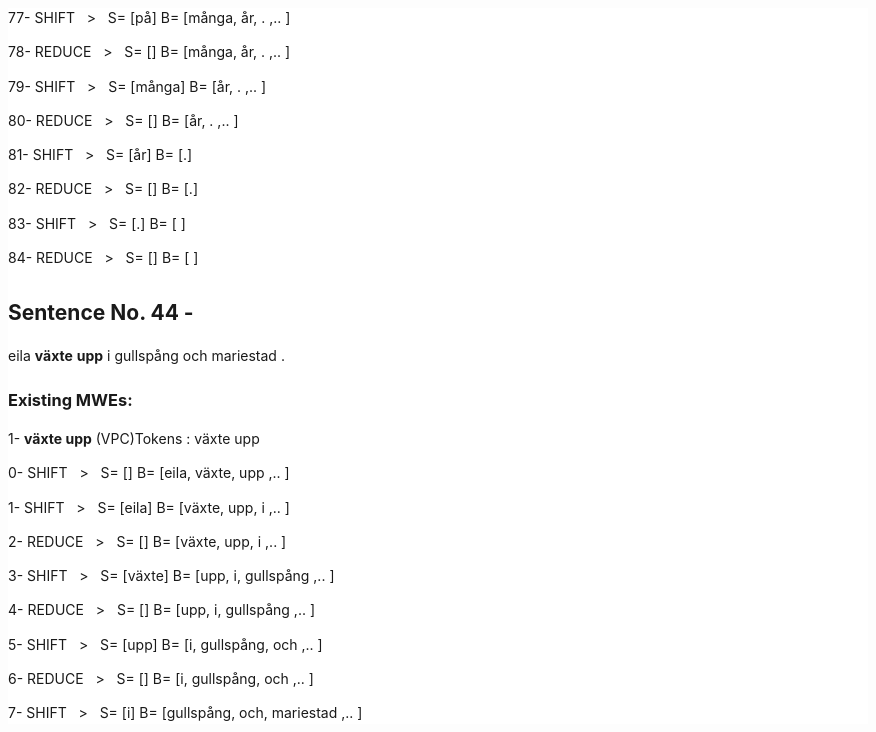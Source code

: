 

77- SHIFT&nbsp;&nbsp;&nbsp;>&nbsp;&nbsp;&nbsp;S= [på]   B= [många, år, . ,.. ]



78- REDUCE&nbsp;&nbsp;&nbsp;>&nbsp;&nbsp;&nbsp;S= []   B= [många, år, . ,.. ]



79- SHIFT&nbsp;&nbsp;&nbsp;>&nbsp;&nbsp;&nbsp;S= [många]   B= [år, . ,.. ]



80- REDUCE&nbsp;&nbsp;&nbsp;>&nbsp;&nbsp;&nbsp;S= []   B= [år, . ,.. ]



81- SHIFT&nbsp;&nbsp;&nbsp;>&nbsp;&nbsp;&nbsp;S= [år]   B= [.]



82- REDUCE&nbsp;&nbsp;&nbsp;>&nbsp;&nbsp;&nbsp;S= []   B= [.]



83- SHIFT&nbsp;&nbsp;&nbsp;>&nbsp;&nbsp;&nbsp;S= [.]   B= [ ]



84- REDUCE&nbsp;&nbsp;&nbsp;>&nbsp;&nbsp;&nbsp;S= []   B= [ ]

## Sentence No. 44 - 
eila **växte** **upp** i gullspång och mariestad . 
### Existing MWEs: 
1- **växte upp** (VPC)Tokens : 
växte
upp





0- SHIFT&nbsp;&nbsp;&nbsp;>&nbsp;&nbsp;&nbsp;S= []   B= [eila, växte, upp ,.. ]



1- SHIFT&nbsp;&nbsp;&nbsp;>&nbsp;&nbsp;&nbsp;S= [eila]   B= [växte, upp, i ,.. ]



2- REDUCE&nbsp;&nbsp;&nbsp;>&nbsp;&nbsp;&nbsp;S= []   B= [växte, upp, i ,.. ]



3- SHIFT&nbsp;&nbsp;&nbsp;>&nbsp;&nbsp;&nbsp;S= [växte]   B= [upp, i, gullspång ,.. ]



4- REDUCE&nbsp;&nbsp;&nbsp;>&nbsp;&nbsp;&nbsp;S= []   B= [upp, i, gullspång ,.. ]



5- SHIFT&nbsp;&nbsp;&nbsp;>&nbsp;&nbsp;&nbsp;S= [upp]   B= [i, gullspång, och ,.. ]



6- REDUCE&nbsp;&nbsp;&nbsp;>&nbsp;&nbsp;&nbsp;S= []   B= [i, gullspång, och ,.. ]



7- SHIFT&nbsp;&nbsp;&nbsp;>&nbsp;&nbsp;&nbsp;S= [i]   B= [gullspång, och, mariestad ,.. ]
